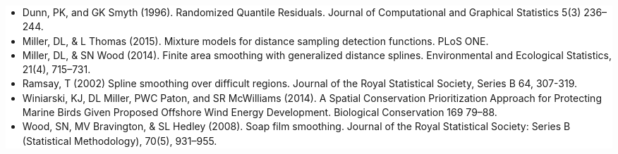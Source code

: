   * Dunn, PK, and GK Smyth (1996). Randomized Quantile Residuals. Journal of Computational and Graphical Statistics 5(3) 236–244.
  * Miller, DL, & L Thomas (2015). Mixture models for distance sampling detection functions. PLoS ONE.
  * Miller, DL, & SN Wood (2014). Finite area smoothing with generalized distance splines. Environmental and Ecological Statistics, 21(4), 715–731.
  * Ramsay, T (2002) Spline smoothing over difficult regions. Journal of the Royal Statistical Society, Series B 64, 307-319.
  * Winiarski, KJ, DL Miller, PWC Paton, and SR McWilliams (2014). A Spatial Conservation Prioritization Approach for Protecting Marine Birds Given Proposed Offshore Wind Energy Development. Biological Conservation 169 79–88.
  * Wood, SN, MV Bravington, & SL Hedley (2008). Soap film smoothing. Journal of the Royal Statistical Society: Series B (Statistical Methodology), 70(5), 931–955.
